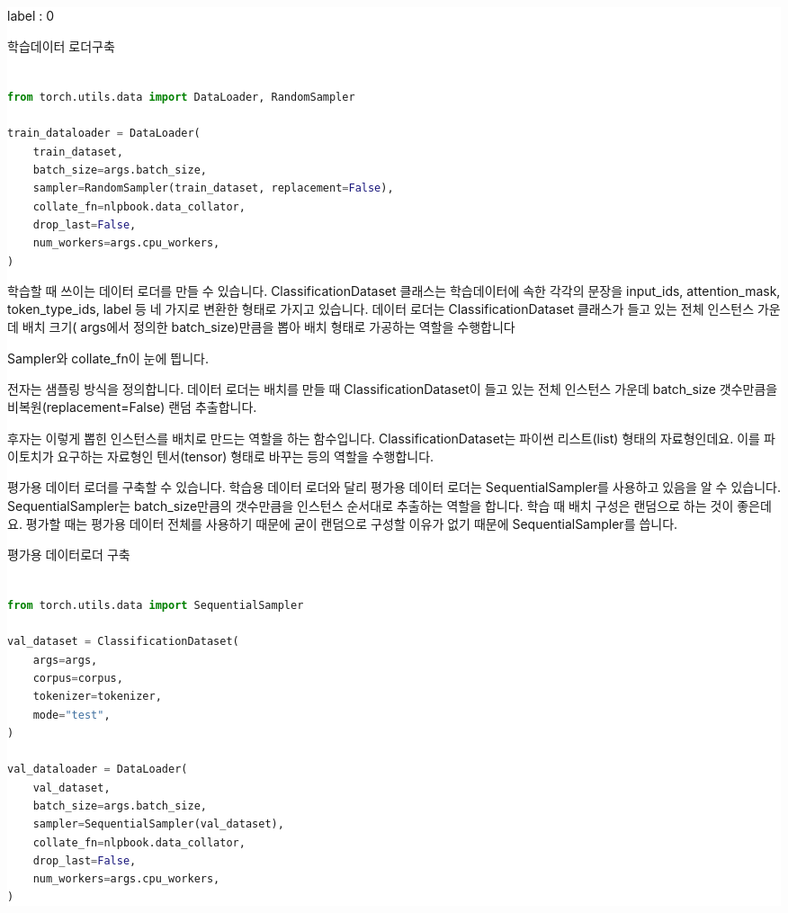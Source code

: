 label : 0





학습데이터 로더구축

```python

from torch.utils.data import DataLoader, RandomSampler

train_dataloader = DataLoader(
    train_dataset,
    batch_size=args.batch_size,
    sampler=RandomSampler(train_dataset, replacement=False),
    collate_fn=nlpbook.data_collator,
    drop_last=False,
    num_workers=args.cpu_workers,
)

```

학습할 때 쓰이는 데이터 로더를 만들 수 있습니다. 
ClassificationDataset 클래스는 학습데이터에 속한 각각의 문장을 input_ids, attention_mask, token_type_ids, label 등 네 가지로 변환한 형태로 가지고 있습니다. 
데이터 로더는 ClassificationDataset 클래스가 들고 있는 전체 인스턴스 가운데 배치 크기( args에서 정의한 batch_size)만큼을 뽑아 배치 형태로 가공하는 역할을 수행합니다


Sampler와 collate_fn이 눈에 띕니다. 

전자는 샘플링 방식을 정의합니다. 
데이터 로더는 배치를 만들 때 ClassificationDataset이 들고 있는 전체 인스턴스 가운데 batch_size 갯수만큼을 비복원(replacement=False) 랜덤 추출합니다.

후자는 이렇게 뽑힌 인스턴스를 배치로 만드는 역할을 하는 함수입니다. 
ClassificationDataset는 파이썬 리스트(list) 형태의 자료형인데요. 이를 파이토치가 요구하는 자료형인 텐서(tensor) 형태로 바꾸는 등의 역할을 수행합니다.


평가용 데이터 로더를 구축할 수 있습니다. 
학습용 데이터 로더와 달리 평가용 데이터 로더는 SequentialSampler를 사용하고 있음을 알 수 있습니다. 
SequentialSampler는 batch_size만큼의 갯수만큼을 인스턴스 순서대로 추출하는 역할을 합니다. 
학습 때 배치 구성은 랜덤으로 하는 것이 좋은데요. 
평가할 때는 평가용 데이터 전체를 사용하기 때문에 굳이 랜덤으로 구성할 이유가 없기 때문에 SequentialSampler를 씁니다.





평가용 데이터로더 구축

```python

from torch.utils.data import SequentialSampler

val_dataset = ClassificationDataset(
    args=args,
    corpus=corpus,
    tokenizer=tokenizer,
    mode="test",
)

val_dataloader = DataLoader(
    val_dataset,
    batch_size=args.batch_size,
    sampler=SequentialSampler(val_dataset),
    collate_fn=nlpbook.data_collator,
    drop_last=False,
    num_workers=args.cpu_workers,
)

```